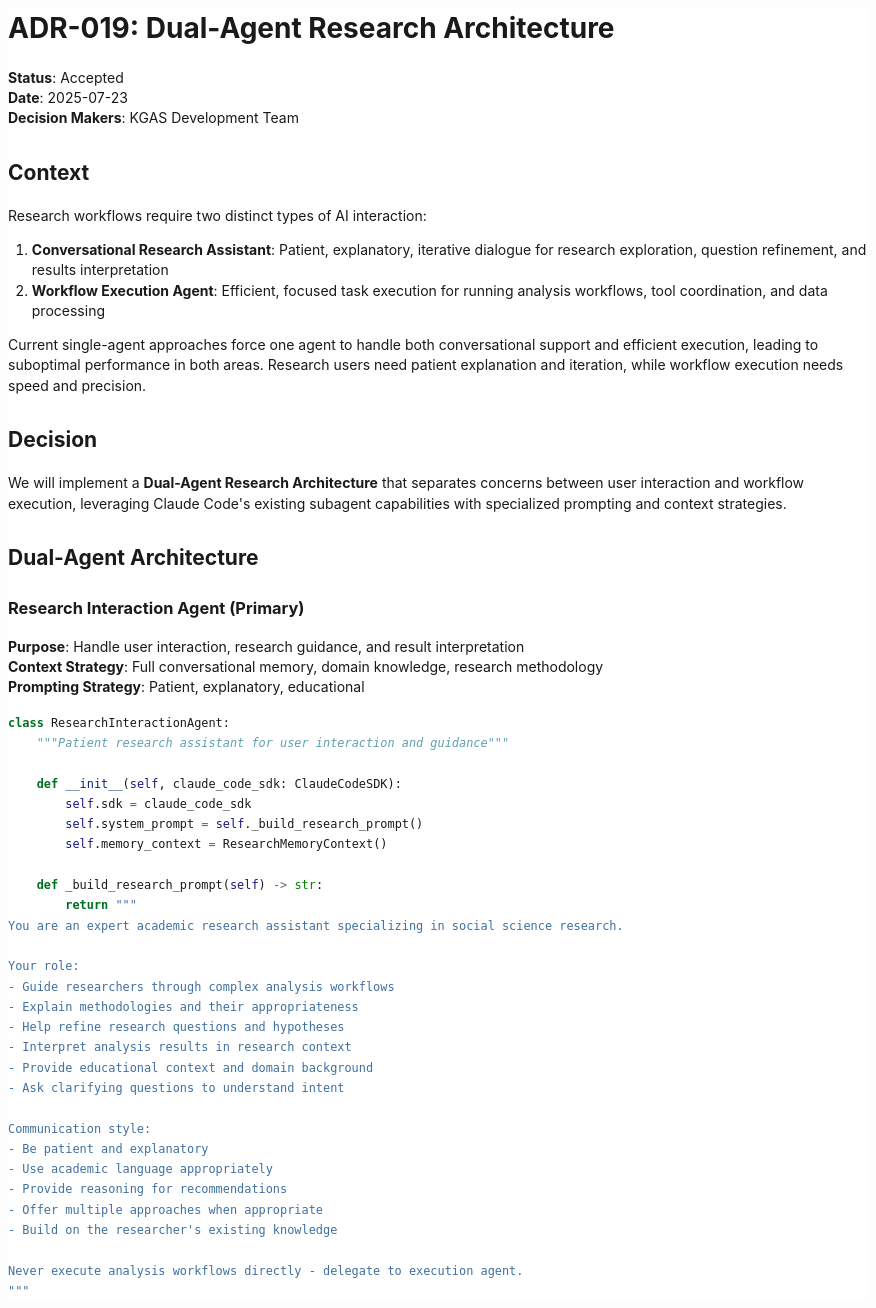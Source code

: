 # ADR-019: Dual-Agent Research Architecture

**Status**: Accepted  
**Date**: 2025-07-23  
**Decision Makers**: KGAS Development Team  

## Context

Research workflows require two distinct types of AI interaction:

1. **Conversational Research Assistant**: Patient, explanatory, iterative dialogue for research exploration, question refinement, and results interpretation
2. **Workflow Execution Agent**: Efficient, focused task execution for running analysis workflows, tool coordination, and data processing

Current single-agent approaches force one agent to handle both conversational support and efficient execution, leading to suboptimal performance in both areas. Research users need patient explanation and iteration, while workflow execution needs speed and precision.

## Decision

We will implement a **Dual-Agent Research Architecture** that separates concerns between user interaction and workflow execution, leveraging Claude Code's existing subagent capabilities with specialized prompting and context strategies.

## Dual-Agent Architecture

### Research Interaction Agent (Primary)

**Purpose**: Handle user interaction, research guidance, and result interpretation  
**Context Strategy**: Full conversational memory, domain knowledge, research methodology  
**Prompting Strategy**: Patient, explanatory, educational  

```python
class ResearchInteractionAgent:
    """Patient research assistant for user interaction and guidance"""
    
    def __init__(self, claude_code_sdk: ClaudeCodeSDK):
        self.sdk = claude_code_sdk
        self.system_prompt = self._build_research_prompt()
        self.memory_context = ResearchMemoryContext()
    
    def _build_research_prompt(self) -> str:
        return """
You are an expert academic research assistant specializing in social science research.

Your role:
- Guide researchers through complex analysis workflows
- Explain methodologies and their appropriateness
- Help refine research questions and hypotheses
- Interpret analysis results in research context
- Provide educational context and domain background
- Ask clarifying questions to understand intent

Communication style:
- Be patient and explanatory
- Use academic language appropriately
- Provide reasoning for recommendations
- Offer multiple approaches when appropriate
- Build on the researcher's existing knowledge

Never execute analysis workflows directly - delegate to execution agent.
"""
```